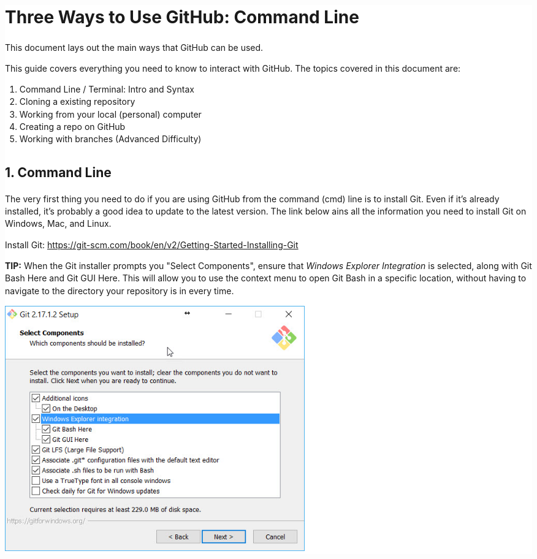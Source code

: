 # Three Ways to Use GitHub: Command Line
This document lays out the main ways that GitHub can be used.

This guide covers everything you need to know to interact with GitHub. The topics covered in this document are:

1. Command Line / Terminal: Intro and Syntax
2. Cloning a existing repository
3. Working from your local (personal) computer
4. Creating a repo on GitHub
5. Working with branches (Advanced Difficulty)

## 1. Command Line
The very first thing you need to do if you are using GitHub from the command (cmd) line is to install Git. Even if it’s already installed, it’s probably a good idea to update to the latest version. The link below 
ains all the information you need to install Git on Windows, Mac, and Linux.

Install Git: https://git-scm.com/book/en/v2/Getting-Started-Installing-Git

**TIP:** When the Git installer prompts you "Select Components", ensure that *Windows Explorer Integration* is selected, along with Git Bash Here and Git GUI Here. This will allow you to use the context menu to open Git Bash in a specific location, without having to navigate to the directory your repository is in every time.

<img src="Images/git_bash_components.jpg" height=400>
